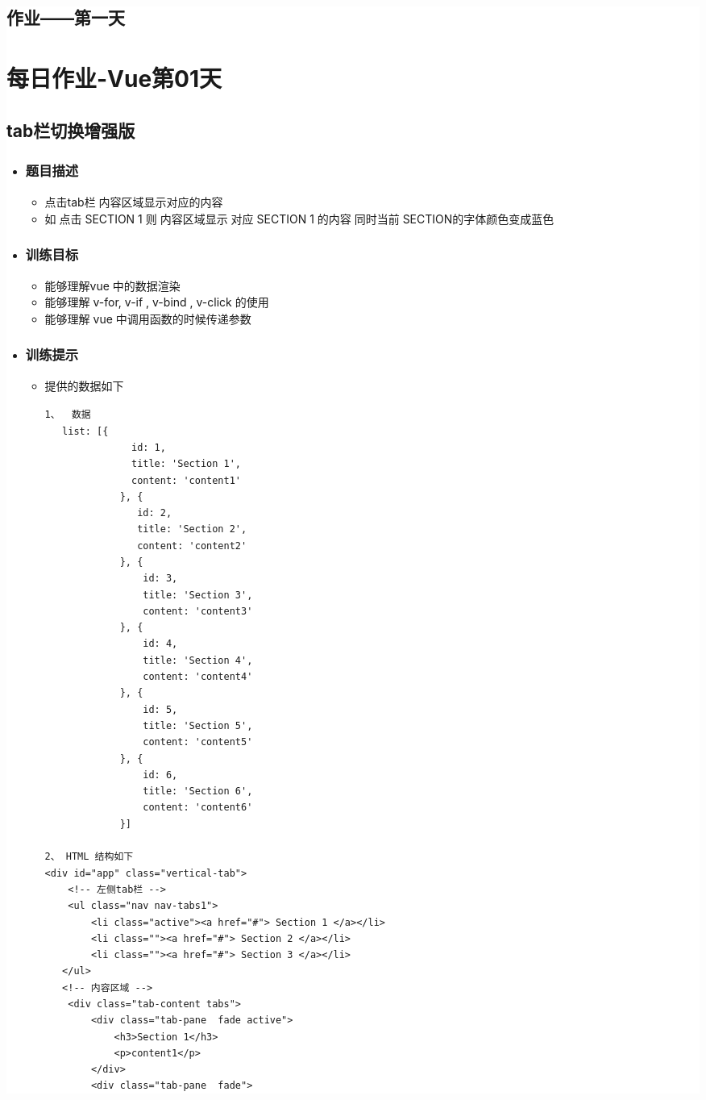 ## 作业——第一天
# 每日作业-Vue第01天



## tab栏切换增强版

- ### 题目描述

  - 点击tab栏  内容区域显示对应的内容 
  - 如 点击   SECTION 1   则 内容区域显示 对应 SECTION 1 的内容  同时当前 SECTION的字体颜色变成蓝色 

- ### 训练目标

  - 能够理解vue 中的数据渲染
  - 能够理解 v-for,  v-if  , v-bind ,  v-click 的使用 
  - 能够理解 vue 中调用函数的时候传递参数

- ### 训练提示

  - 提供的数据如下
  
     ```php+HTML
  	1、	数据
  		list: [{
                    id: 1,
                    title: 'Section 1',
                    content: 'content1'
                  }, {
                     id: 2,
                     title: 'Section 2',
                     content: 'content2'
                  }, {
                      id: 3,
                      title: 'Section 3',
                      content: 'content3'
                  }, {
                      id: 4,
                      title: 'Section 4',
                      content: 'content4'
                  }, {
                      id: 5,
                      title: 'Section 5',
                      content: 'content5'
                  }, {
                      id: 6,
                      title: 'Section 6',
                      content: 'content6'
                  }]   
     
     2、 HTML 结构如下 
     <div id="app" class="vertical-tab">
         <!-- 左侧tab栏 -->
         <ul class="nav nav-tabs1">
             <li class="active"><a href="#"> Section 1 </a></li>
             <li class=""><a href="#"> Section 2 </a></li>
             <li class=""><a href="#"> Section 3 </a></li>
     	</ul>
     	<!-- 内容区域 -->
         <div class="tab-content tabs">
             <div class="tab-pane  fade active">
                 <h3>Section 1</h3>
                 <p>content1</p>
             </div>
             <div class="tab-pane  fade">